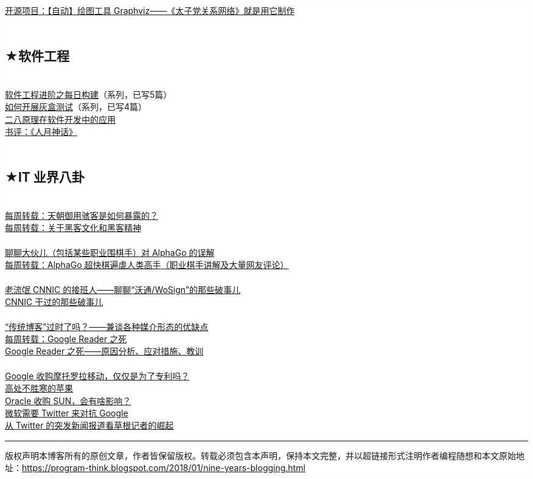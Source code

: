 <a href="../../2016/02/opensource-review-graphviz.md">开源项目：【自动】绘图工具 Graphviz——《太子党关系网络》就是用它制作</a><br/>
<br/>
<h2>★软件工程</h2><br/>
<a href="../../2009/02/daily-build-0-overview.md">软件工程进阶之每日构建</a>（系列，已写5篇）<br/>
<a href="../../2010/11/grey-box-testing-0.md">如何开展灰盒测试</a>（系列，已写4篇）<br/>
<a href="../../2009/02/80-20-principle-1-software-developing.md">二八原理在软件开发中的应用</a><br/>
<a href="../../2009/03/book-review-mythical-man-month.md">书评：《人月神话》</a><br/>
<br/>
<h2>★IT 业界八卦</h2><br/>
<a href="../../2013/02/weekly-share-41.md">每周转载：天朝御用骇客是如何暴露的？</a><br/>
<a href="../../2013/01/weekly-share-37.md">每周转载：关于黑客文化和黑客精神</a><br/>
<br/>
<a href="../../2016/03/AlphaGo.md">聊聊大伙儿（包括某些职业围棋手）对 AlphaGo 的误解</a><br/>
<a href="../../2017/01/weekly-share-107.md">每周转载：AlphaGo 超快棋遍虐人类高手（职业棋手讲解及大量网友评论）</a><br/>
<br/>
<a href="../../2016/09/About-WoSign.md">老流氓 CNNIC 的接班人——聊聊“沃通/WoSign”的那些破事儿</a><br/>
<a href="../../2010/02/about-cnnic.md">CNNIC 干过的那些破事儿</a><br/>
<br/>
<a href="../../2015/02/Is-Blogging-Dead.md">“传统博客”过时了吗？——兼谈各种媒介形态的优缺点</a><br/>
<a href="../../2013/03/weekly-share-44.md">每周转载：Google Reader 之死</a><br/>
<a href="../../2013/03/google-reader-dead.md">Google Reader 之死——原因分析、应对措施、教训</a><br/>
<br/>
<a href="../../2011/08/google-acquire-motorola.md">Google 收购摩托罗拉移动，仅仅是为了专利吗？</a><br/>
<a href="../../2010/05/apple-market-value.md">高处不胜寒的苹果</a><br/>
<a href="../../2009/04/oracle-buy-sun.md">Oracle 收购 SUN，会有啥影响？</a><br/>
<a href="../../2009/04/microsoft-need-twitter-to-pk-google.md">微软需要 Twitter 来对抗 Google</a><br/>
<a href="../../2009/01/twitter-and-break-news-and-people.md">从 Twitter 的突发新闻报道看草根记者的崛起</a>
</div>


------------------------------------------------

版权声明本博客所有的原创文章，作者皆保留版权。转载必须包含本声明，保持本文完整，并以超链接形式注明作者编程随想和本文原始地址：https://program-think.blogspot.com/2018/01/nine-years-blogging.html
